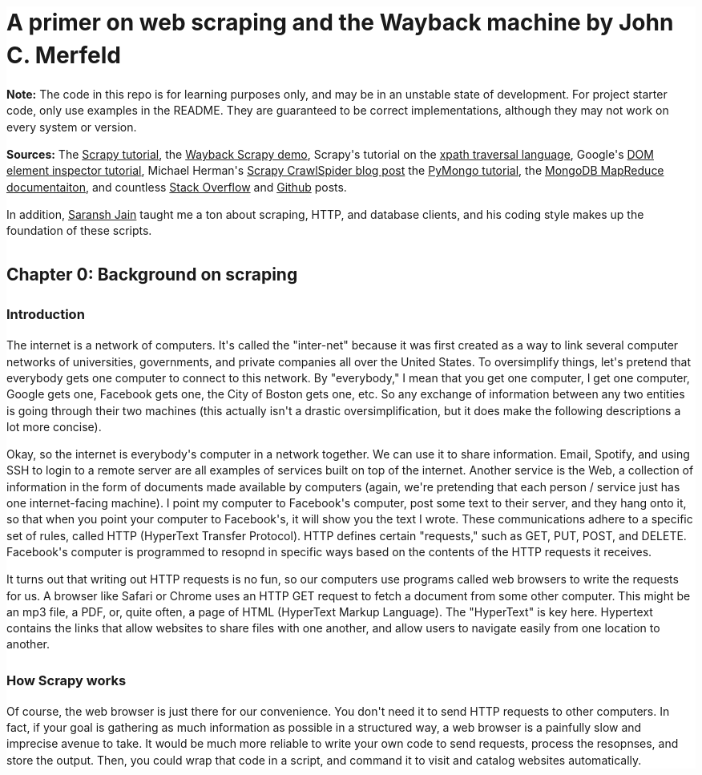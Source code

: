 # A primer on web scraping and the Wayback machine by John C. Merfeld

**Note:** The code in this repo is for learning purposes only, and may be in an unstable state of development. For project starter code, only use examples in the README. They are guaranteed to be correct implementations, although they may not work on every system or version.

**Sources:** The [Scrapy tutorial](https://doc.scrapy.org/en/latest/intro/tutorial.html), the [Wayback Scrapy demo](http://sangaline.com/post/wayback-machine-scraper/), Scrapy's tutorial on the [xpath traversal language](https://docs.scrapy.org/en/xpath-tutorial/topics/xpath-tutorial.html), Google's [DOM element inspector tutorial](https://developers.google.com/web/tools/chrome-devtools/dom/), Michael Herman's [Scrapy CrawlSpider blog post](https://mherman.org/blog/recursively-scraping-web-pages-with-scrapy/) the [PyMongo tutorial](https://realpython.com/introduction-to-mongodb-and-python/), the [MongoDB MapReduce documentaiton](https://docs.mongodb.com/manual/core/map-reduce/), and countless [Stack Overflow](https://stackoverflow.com/questions/tagged/scrapy) and [Github](https://gist.github.com/glamp/942a46b7b29bb447805f) posts.

In addition, [Saransh Jain](https://github.com/saranshjain1) taught me a ton about scraping, HTTP, and database clients, and his coding style makes up the foundation of these scripts.

## Chapter 0: Background on scraping

### Introduction
The internet is a network of computers. It's called the "inter-net" because it was first created as a way to link several computer networks of universities, governments, and private companies all over the United States. To oversimplify things, let's pretend that everybody gets one computer to connect to this network. By "everybody," I mean that you get one computer, I get one computer, Google gets one, Facebook gets one, the City of Boston gets one, etc. So any exchange of information between any two entities is going through their two machines (this actually isn't a drastic oversimplification, but it does make the following descriptions a lot more concise).

Okay, so the internet is everybody's computer in a network together. We can use it to share information. Email, Spotify, and using SSH to login to a remote server are all examples of services built on top of the internet. Another service is the Web, a collection of information in the form of documents made available by computers (again, we're pretending that each person / service just has one internet-facing machine). I point my computer to Facebook's computer, post some text to their server, and they hang onto it, so that when you point your computer to Facebook's, it will show you the text I wrote. These communications adhere to a specific set of rules, called HTTP (HyperText Transfer Protocol). HTTP defines certain "requests," such as GET, PUT, POST, and DELETE. Facebook's computer is programmed to resopnd in specific ways based on the contents of the HTTP requests it receives.

It turns out that writing out HTTP requests is no fun, so our computers use programs called web browsers to write the requests for us. A browser like Safari or Chrome uses an HTTP GET request to fetch a document from some other computer. This might be an mp3 file, a PDF, or, quite often, a page of HTML (HyperText Markup Language). The "HyperText" is key here. Hypertext contains the links that allow websites to share files with one another, and allow users to navigate easily from one location to another.

### How Scrapy works
Of course, the web browser is just there for our convenience. You don't need it to send HTTP requests to other computers. In fact, if your goal is gathering as much information as possible in a structured way, a web browser is a painfully slow and imprecise avenue to take. It would be much more reliable to write your own code to send requests, process the resopnses, and store the output. Then, you could wrap that code in a script, and command it to visit and catalog websites automatically.
